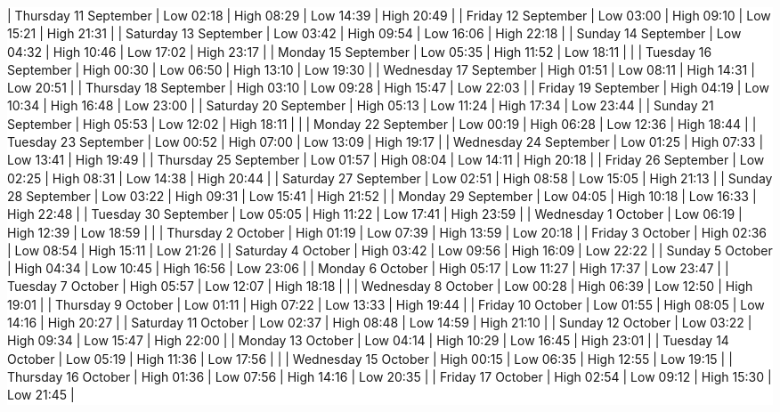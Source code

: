 | Thursday 11 September | Low 02:18 | High 08:29 | Low 14:39 | High 20:49 | 
| Friday 12 September | Low 03:00 | High 09:10 | Low 15:21 | High 21:31 | 
| Saturday 13 September | Low 03:42 | High 09:54 | Low 16:06 | High 22:18 | 
| Sunday 14 September | Low 04:32 | High 10:46 | Low 17:02 | High 23:17 | 
| Monday 15 September | Low 05:35 | High 11:52 | Low 18:11 |  | 
| Tuesday 16 September | High 00:30 | Low 06:50 | High 13:10 | Low 19:30 | 
| Wednesday 17 September | High 01:51 | Low 08:11 | High 14:31 | Low 20:51 | 
| Thursday 18 September | High 03:10 | Low 09:28 | High 15:47 | Low 22:03 | 
| Friday 19 September | High 04:19 | Low 10:34 | High 16:48 | Low 23:00 | 
| Saturday 20 September | High 05:13 | Low 11:24 | High 17:34 | Low 23:44 | 
| Sunday 21 September | High 05:53 | Low 12:02 | High 18:11 |  | 
| Monday 22 September | Low 00:19 | High 06:28 | Low 12:36 | High 18:44 | 
| Tuesday 23 September | Low 00:52 | High 07:00 | Low 13:09 | High 19:17 | 
| Wednesday 24 September | Low 01:25 | High 07:33 | Low 13:41 | High 19:49 | 
| Thursday 25 September | Low 01:57 | High 08:04 | Low 14:11 | High 20:18 | 
| Friday 26 September | Low 02:25 | High 08:31 | Low 14:38 | High 20:44 | 
| Saturday 27 September | Low 02:51 | High 08:58 | Low 15:05 | High 21:13 | 
| Sunday 28 September | Low 03:22 | High 09:31 | Low 15:41 | High 21:52 | 
| Monday 29 September | Low 04:05 | High 10:18 | Low 16:33 | High 22:48 | 
| Tuesday 30 September | Low 05:05 | High 11:22 | Low 17:41 | High 23:59 | 
| Wednesday 1 October | Low 06:19 | High 12:39 | Low 18:59 |  | 
| Thursday 2 October | High 01:19 | Low 07:39 | High 13:59 | Low 20:18 | 
| Friday 3 October | High 02:36 | Low 08:54 | High 15:11 | Low 21:26 | 
| Saturday 4 October | High 03:42 | Low 09:56 | High 16:09 | Low 22:22 | 
| Sunday 5 October | High 04:34 | Low 10:45 | High 16:56 | Low 23:06 | 
| Monday 6 October | High 05:17 | Low 11:27 | High 17:37 | Low 23:47 | 
| Tuesday 7 October | High 05:57 | Low 12:07 | High 18:18 |  | 
| Wednesday 8 October | Low 00:28 | High 06:39 | Low 12:50 | High 19:01 | 
| Thursday 9 October | Low 01:11 | High 07:22 | Low 13:33 | High 19:44 | 
| Friday 10 October | Low 01:55 | High 08:05 | Low 14:16 | High 20:27 | 
| Saturday 11 October | Low 02:37 | High 08:48 | Low 14:59 | High 21:10 | 
| Sunday 12 October | Low 03:22 | High 09:34 | Low 15:47 | High 22:00 | 
| Monday 13 October | Low 04:14 | High 10:29 | Low 16:45 | High 23:01 | 
| Tuesday 14 October | Low 05:19 | High 11:36 | Low 17:56 |  | 
| Wednesday 15 October | High 00:15 | Low 06:35 | High 12:55 | Low 19:15 | 
| Thursday 16 October | High 01:36 | Low 07:56 | High 14:16 | Low 20:35 | 
| Friday 17 October | High 02:54 | Low 09:12 | High 15:30 | Low 21:45 | 